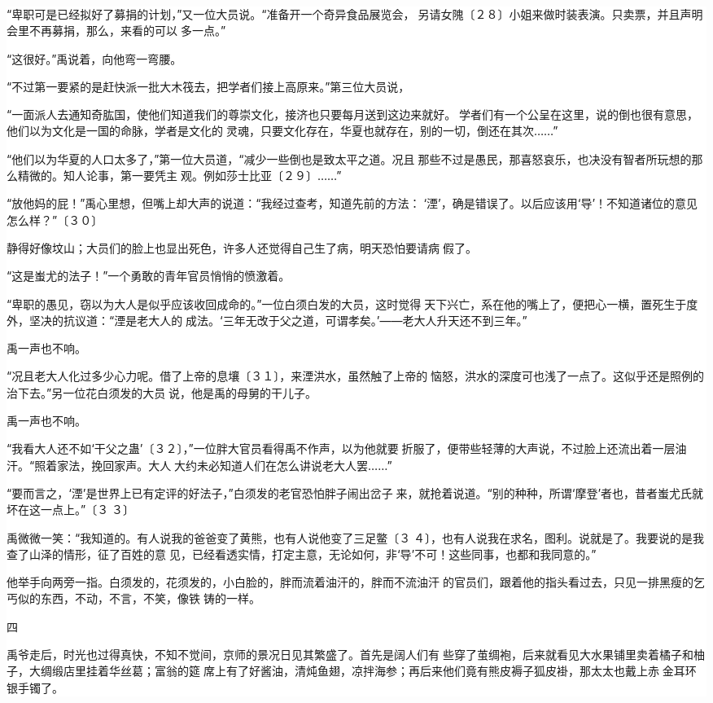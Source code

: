 “卑职可是已经拟好了募捐的计划，”又一位大员说。“准备开一个奇异食品展览会，
另请女隗〔２８〕小姐来做时装表演。只卖票，并且声明会里不再募捐，那么，来看的可以
多一点。”

“这很好。”禹说着，向他弯一弯腰。

“不过第一要紧的是赶快派一批大木筏去，把学者们接上高原来。”第三位大员说，

“一面派人去通知奇肱国，使他们知道我们的尊崇文化，接济也只要每月送到这边来就好。
学者们有一个公呈在这里，说的倒也很有意思，他们以为文化是一国的命脉，学者是文化的
灵魂，只要文化存在，华夏也就存在，别的一切，倒还在其次……”

“他们以为华夏的人口太多了，”第一位大员道，“减少一些倒也是致太平之道。况且
那些不过是愚民，那喜怒哀乐，也决没有智者所玩想的那么精微的。知人论事，第一要凭主
观。例如莎士比亚〔２９〕……”

“放他妈的屁！”禹心里想，但嘴上却大声的说道：“我经过查考，知道先前的方法：
‘湮’，确是错误了。以后应该用‘导’！不知道诸位的意见怎么样？”〔３０〕

静得好像坟山；大员们的脸上也显出死色，许多人还觉得自己生了病，明天恐怕要请病
假了。

“这是蚩尤的法子！”一个勇敢的青年官员悄悄的愤激着。

“卑职的愚见，窃以为大人是似乎应该收回成命的。”一位白须白发的大员，这时觉得
天下兴亡，系在他的嘴上了，便把心一横，置死生于度外，坚决的抗议道：“湮是老大人的
成法。‘三年无改于父之道，可谓孝矣。’——老大人升天还不到三年。”

禹一声也不响。

“况且老大人化过多少心力呢。借了上帝的息壤〔３１〕，来湮洪水，虽然触了上帝的
恼怒，洪水的深度可也浅了一点了。这似乎还是照例的治下去。”另一位花白须发的大员
说，他是禹的母舅的干儿子。

禹一声也不响。

“我看大人还不如‘干父之蛊’〔３２〕，”一位胖大官员看得禹不作声，以为他就要
折服了，便带些轻薄的大声说，不过脸上还流出着一层油汗。“照着家法，挽回家声。大人
大约未必知道人们在怎么讲说老大人罢……”

“要而言之，‘湮’是世界上已有定评的好法子，”白须发的老官恐怕胖子闹出岔子
来，就抢着说道。“别的种种，所谓‘摩登’者也，昔者蚩尤氏就坏在这一点上。”〔３
３〕

禹微微一笑：“我知道的。有人说我的爸爸变了黄熊，也有人说他变了三足鳖〔３
４〕，也有人说我在求名，图利。说就是了。我要说的是我查了山泽的情形，征了百姓的意
见，已经看透实情，打定主意，无论如何，非‘导’不可！这些同事，也都和我同意的。”

他举手向两旁一指。白须发的，花须发的，小白脸的，胖而流着油汗的，胖而不流油汗
的官员们，跟着他的指头看过去，只见一排黑瘦的乞丐似的东西，不动，不言，不笑，像铁
铸的一样。

四

禹爷走后，时光也过得真快，不知不觉间，京师的景况日见其繁盛了。首先是阔人们有
些穿了茧绸袍，后来就看见大水果铺里卖着橘子和柚子，大绸缎店里挂着华丝葛；富翁的筵
席上有了好酱油，清炖鱼翅，凉拌海参；再后来他们竟有熊皮褥子狐皮褂，那太太也戴上赤
金耳环银手镯了。
